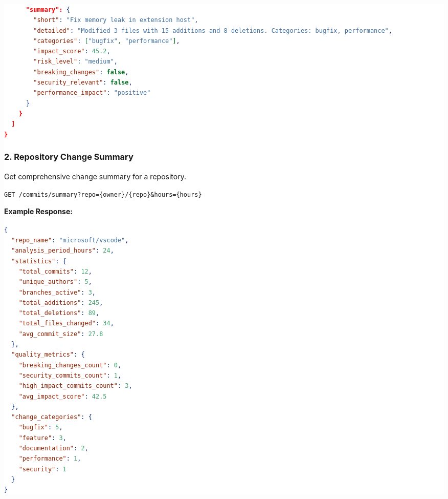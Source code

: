 ```json
      "summary": {
        "short": "Fix memory leak in extension host",
        "detailed": "Modified 3 files with 15 additions and 8 deletions. Categories: bugfix, performance",
        "categories": ["bugfix", "performance"],
        "impact_score": 45.2,
        "risk_level": "medium",
        "breaking_changes": false,
        "security_relevant": false,
        "performance_impact": "positive"
      }
    }
  ]
}
```

### 2. Repository Change Summary

Get comprehensive change summary for a repository.

```http
GET /commits/summary?repo={owner}/{repo}&hours={hours}
```

**Example Response:**
```json
{
  "repo_name": "microsoft/vscode",
  "analysis_period_hours": 24,
  "statistics": {
    "total_commits": 12,
    "unique_authors": 5,
    "branches_active": 3,
    "total_additions": 245,
    "total_deletions": 89,
    "total_files_changed": 34,
    "avg_commit_size": 27.8
  },
  "quality_metrics": {
    "breaking_changes_count": 0,
    "security_commits_count": 1,
    "high_impact_commits_count": 3,
    "avg_impact_score": 42.5
  },
  "change_categories": {
    "bugfix": 5,
    "feature": 3,
    "documentation": 2,
    "performance": 1,
    "security": 1
  }
}
```
